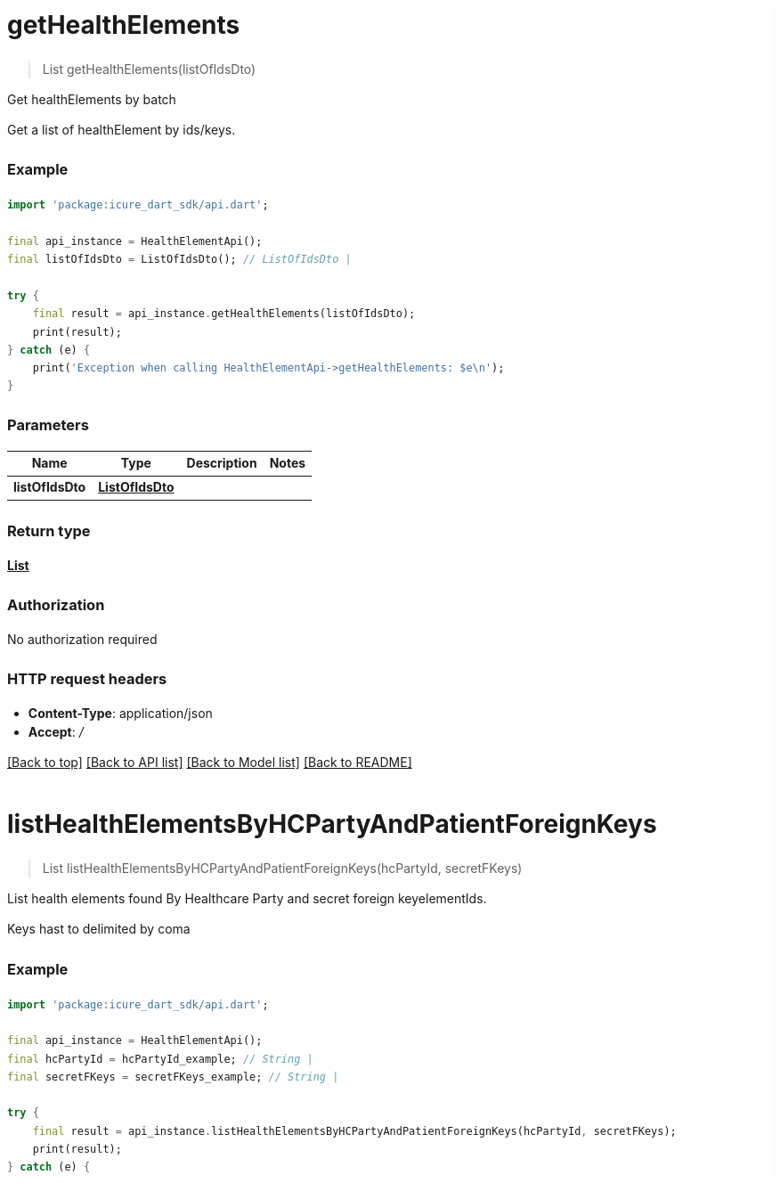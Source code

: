 # **getHealthElements**
> List<HealthElementDto> getHealthElements(listOfIdsDto)

Get healthElements by batch

Get a list of healthElement by ids/keys.

### Example
```dart
import 'package:icure_dart_sdk/api.dart';

final api_instance = HealthElementApi();
final listOfIdsDto = ListOfIdsDto(); // ListOfIdsDto |

try {
    final result = api_instance.getHealthElements(listOfIdsDto);
    print(result);
} catch (e) {
    print('Exception when calling HealthElementApi->getHealthElements: $e\n');
}
```

### Parameters

Name | Type | Description  | Notes
------------- | ------------- | ------------- | -------------
 **listOfIdsDto** | [**ListOfIdsDto**](ListOfIdsDto.md)|  |

### Return type

[**List<HealthElementDto>**](HealthElementDto.md)

### Authorization

No authorization required

### HTTP request headers

 - **Content-Type**: application/json
 - **Accept**: */*

[[Back to top]](#) [[Back to API list]](../README.md#documentation-for-api-endpoints) [[Back to Model list]](../README.md#documentation-for-models) [[Back to README]](../README.md)

# **listHealthElementsByHCPartyAndPatientForeignKeys**
> List<HealthElementDto> listHealthElementsByHCPartyAndPatientForeignKeys(hcPartyId, secretFKeys)

List health elements found By Healthcare Party and secret foreign keyelementIds.

Keys hast to delimited by coma

### Example
```dart
import 'package:icure_dart_sdk/api.dart';

final api_instance = HealthElementApi();
final hcPartyId = hcPartyId_example; // String |
final secretFKeys = secretFKeys_example; // String |

try {
    final result = api_instance.listHealthElementsByHCPartyAndPatientForeignKeys(hcPartyId, secretFKeys);
    print(result);
} catch (e) {
```